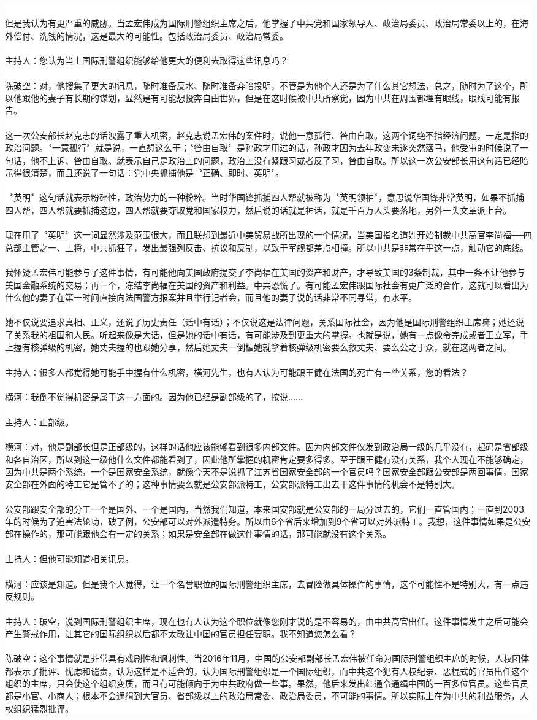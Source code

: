  <br/>
 但是我认为有更严重的威胁。当孟宏伟成为国际刑警组织主席之后，他掌握了中共党和国家领导人、政治局委员、政治局常委以上的，在海外偿付、洗钱的情况，这是最大的可能性。包括政治局委员、政治局常委。
 <br/>
 <br/>
 主持人：您认为当上国际刑警组织能够给他更大的便利去取得这些讯息吗？
 <br/>
 <br/>
 陈破空：对，他搜集了更大的讯息，随时准备反水、随时准备弃暗投明，不管是为他个人还是为了什么其它想法，总之，随时为了这个，所以他跟他的妻子有长期的谋划，显然是有可能想投奔自由世界，但是在这时候被中共所察觉，因为中共在周围都埋有眼线，眼线可能有报告。
 <br/>
 <br/>
 这一次公安部长赵克志的话洩露了重大机密，赵克志说孟宏伟的案件时，说他一意孤行、咎由自取。这两个词绝不指经济问题，一定是指的政治问题。〝一意孤行〞就是说，一直想这么干；〝咎由自取〞是孙政才用过的话，孙政才因为去年政变未遂突然落马，他受审的时候说了一句话，他不上诉、咎由自取。就表示自己是政治上的问题，政治上没有紧跟习或者反了习，咎由自取。所以这一次公安部长用这句话已经暗示得很清楚，而且还说了一句话：党中央抓捕他是〝正确、即时、英明〞。
 <br/>
 <br/>
 〝英明〞这句话就表示粉碎性，政治势力的一种粉粹。当时华国锋抓捕四人帮就被称为〝英明领袖〞，意思说华国锋非常英明，如果不抓捕四人帮，四人帮就要抓捕这边，四人帮就要夺取党和国家权力，然后说的话就是神话，就是千百万人头要落地，另外一头文革派上台。
 <br/>
 <br/>
 现在用了〝英明〞这一词显然涉及范围很大，而且联想到最近中美贸易战所出现的一个情况，当美国指名道姓开始制裁中共高官李尚福──四总部主管之一、上将，中共抓狂了，发出最强列反击、抗议和反制，以致于军舰都差点相撞。所以中共是非常在乎这一点，触动它的底线。
 <br/>
 <br/>
 我怀疑孟宏伟可能参与了这件事情，有可能他向美国政府提交了李尚福在美国的资产和财产，才导致美国的3条制裁，其中一条不让他参与美国金融系统的交易；再一个，冻结李尚福在美国的资产和利益。中共恐慌了。有可能孟宏伟跟国际社会有更广泛的合作，这就可以看出为什么他的妻子在第一时间直接向法国警方报案并且举行记者会，而且他的妻子说的话非常不同寻常，有水平。
 <br/>
 <br/>
 她不仅说要追求真相、正义，还说了历史责任（话中有话）；不仅说这是法律问题，关系国际社会，因为他是国际刑警组织主席嘛；她还说了关系我的祖国和人民。听起来像是大话，但是她的话中有话，有可能涉及到更重大的掌握。也就是说，她有一点像令完成或者王立军，手上握有核弹级的机密，她丈夫握的也跟她分享，然后她丈夫一倒楣她就拿着核弹级机密要么救丈夫、要么公之于众，就在这两者之间。
 <br/>
 <br/>
 主持人：很多人都觉得她可能手中握有什么机密，横河先生，也有人认为可能跟王健在法国的死亡有一些关系，您的看法？
 <br/>
 <br/>
 横河：我倒不觉得机密是属于这一方面的。因为他已经是副部级的了，按说……
 <br/>
 <br/>
 主持人：正部级。
 <br/>
 <br/>
 横河：对，他是副部长但是正部级的，这样的话他应该能够看到很多内部文件。因为内部文件仅发到政治局一级的几乎没有，起码是省部级和各自治区，所以到这一级他什么文件都能看到了，因此他所掌握的机密肯定要多得多。至于跟王健有没有关系，我个人现在不能够确定，因为中共是两个系统，一个是国家安全系统，就像今天不是说抓了江苏省国家安全部的一个官员吗？国家安全部跟公安部是两回事情，国家安全部在外面的特工它是管不了的；这种事情要么就是公安部派特工，公安部派特工出去干这件事情的机会不是特别大。
 <br/>
 <br/>
 公安部跟安全部的分工一个是国外、一个是国内，当然我们知道，本来国安部就是公安部的一局分过去的，它们一直管国内；一直到2003年的时候为了迫害法轮功，破了例，公安部可以对外派遣特务。所以由6个省后来增加到9个省可以对外派特工。我想，这件事情如果是公安部在操作的，那可能跟他会有一定的关系；如果是安全部在做这件事情的话，那可能就没有这个关系。
 <br/>
 <br/>
 主持人：但他可能知道相关讯息。
 <br/>
 <br/>
 横河：应该是知道。但是我个人觉得，让一个名誉职位的国际刑警组织主席，去冒险做具体操作的事情，这个可能性不是特别大，有一点违反规则。
 <br/>
 <br/>
 主持人：破空，说到国际刑警组织主席，现在也有人认为这个职位就像您刚才说的是不容易的，由中共高官出任。这件事情发生之后可能会产生警戒作用，让其它的国际组织以后都不太敢让中国的官员担任要职。我不知道您怎么看？
 <br/>
 <br/>
 陈破空：这个事情就是非常具有戏剧性和讽刺性。当2016年11月，中国的公安部副部长孟宏伟被任命为国际刑警组织主席的时候，人权团体都表示了批评、忧虑和谴责，认为这样是不适合的，认为国际刑警组织是一个国际组织，而中共这个犯有人权纪录、恶棍式的官员出任这个组织的主席，只会使这个组织变质，而且有可能倾向于为中共政府做一些事。果然，他后来发出红通令通缉中国的一百多位官员。这些官员都是小官、小商人；根本不会通缉到大官员、省部级以上的政治局常委、政治局委员，不可能的事情。所以实际上在为中共的利益服务，人权组织猛烈批评。
 <br/>